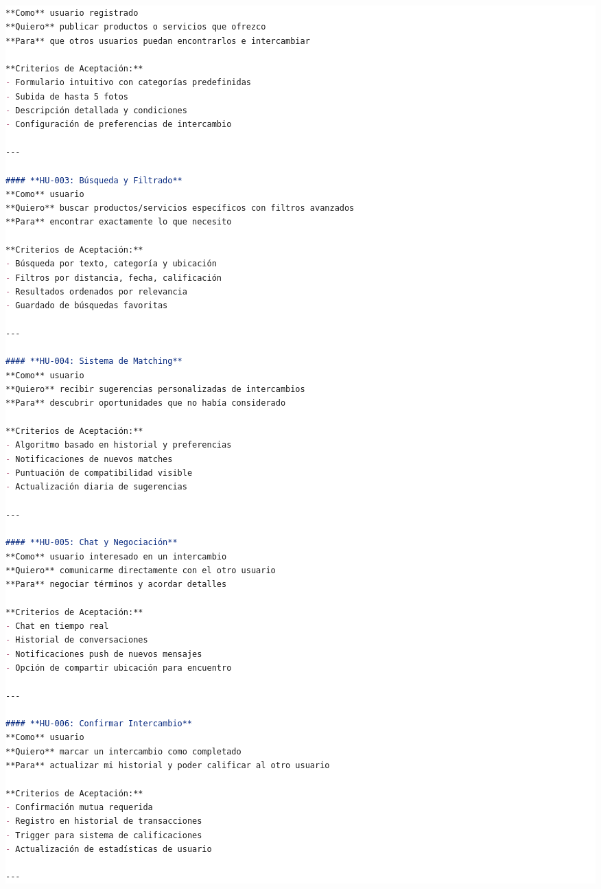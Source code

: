 ```markdown
**Como** usuario registrado  
**Quiero** publicar productos o servicios que ofrezco  
**Para** que otros usuarios puedan encontrarlos e intercambiar

**Criterios de Aceptación:**
- Formulario intuitivo con categorías predefinidas
- Subida de hasta 5 fotos
- Descripción detallada y condiciones
- Configuración de preferencias de intercambio

---

#### **HU-003: Búsqueda y Filtrado**
**Como** usuario  
**Quiero** buscar productos/servicios específicos con filtros avanzados  
**Para** encontrar exactamente lo que necesito

**Criterios de Aceptación:**
- Búsqueda por texto, categoría y ubicación
- Filtros por distancia, fecha, calificación
- Resultados ordenados por relevancia
- Guardado de búsquedas favoritas

---

#### **HU-004: Sistema de Matching**
**Como** usuario  
**Quiero** recibir sugerencias personalizadas de intercambios  
**Para** descubrir oportunidades que no había considerado

**Criterios de Aceptación:**
- Algoritmo basado en historial y preferencias
- Notificaciones de nuevos matches
- Puntuación de compatibilidad visible
- Actualización diaria de sugerencias

---

#### **HU-005: Chat y Negociación**
**Como** usuario interesado en un intercambio  
**Quiero** comunicarme directamente con el otro usuario  
**Para** negociar términos y acordar detalles

**Criterios de Aceptación:**
- Chat en tiempo real
- Historial de conversaciones
- Notificaciones push de nuevos mensajes
- Opción de compartir ubicación para encuentro

---

#### **HU-006: Confirmar Intercambio**
**Como** usuario  
**Quiero** marcar un intercambio como completado  
**Para** actualizar mi historial y poder calificar al otro usuario

**Criterios de Aceptación:**
- Confirmación mutua requerida
- Registro en historial de transacciones
- Trigger para sistema de calificaciones
- Actualización de estadísticas de usuario

---
```